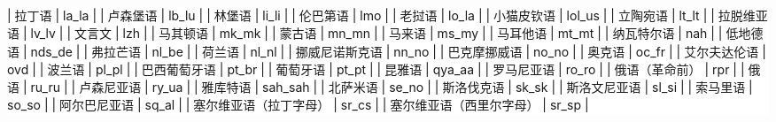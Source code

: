 |          拉丁语          |   la_la    |
|         卢森堡语         |   lb_lu    |
|          林堡语          |   li_li    |
|         伦巴第语         |    lmo     |
|          老挝语          |   lo_la    |
|        小猫皮钦语        |   lol_us   |
|         立陶宛语         |   lt_lt    |
|        拉脱维亚语        |   lv_lv    |
|          文言文          |    lzh     |
|         马其顿语         |   mk_mk    |
|          蒙古语          |   mn_mn    |
|          马来语          |   ms_my    |
|         马耳他语         |   mt_mt    |
|        纳瓦特尔语        |    nah     |
|         低地德语         |   nds_de   |
|         弗拉芒语         |   nl_be    |
|          荷兰语          |   nl_nl    |
|      挪威尼诺斯克语      |   nn_no    |
|       巴克摩挪威语       |   no_no    |
|          奥克语          |   oc_fr    |
|       艾尔夫达伦语       |    ovd     |
|          波兰语          |   pl_pl    |
|       巴西葡萄牙语       |   pt_br    |
|         葡萄牙语         |   pt_pt    |
|          昆雅语          |   qya_aa   |
|        罗马尼亚语        |   ro_ro    |
|      俄语（革命前）      |    rpr     |
|           俄语           |   ru_ru    |
|        卢森尼亚语        |   ry_ua    |
|         雅库特语         |  sah_sah   |
|         北萨米语         |   se_no    |
|        斯洛伐克语        |   sk_sk    |
|       斯洛文尼亚语       |   sl_si    |
|         索马里语         |   so_so    |
|       阿尔巴尼亚语       |   sq_al    |
|  塞尔维亚语（拉丁字母）  |   sr_cs    |
| 塞尔维亚语（西里尔字母） |   sr_sp    |